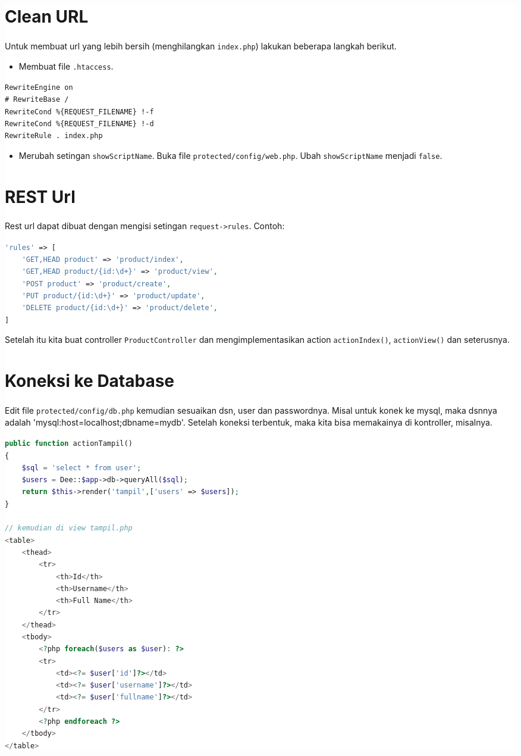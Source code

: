 
# Clean URL
Untuk membuat url yang lebih bersih (menghilangkan `index.php`) lakukan beberapa langkah berikut.

* Membuat file `.htaccess`.
```
RewriteEngine on
# RewriteBase /
RewriteCond %{REQUEST_FILENAME} !-f
RewriteCond %{REQUEST_FILENAME} !-d
RewriteRule . index.php
```
* Merubah setingan `showScriptName`. Buka file `protected/config/web.php`. Ubah `showScriptName` menjadi `false`. 

# REST Url
Rest url dapat dibuat dengan mengisi setingan `request->rules`. Contoh:

```php
'rules' => [
    'GET,HEAD product' => 'product/index',
    'GET,HEAD product/{id:\d+}' => 'product/view',
    'POST product' => 'product/create',
    'PUT product/{id:\d+}' => 'product/update',
    'DELETE product/{id:\d+}' => 'product/delete',
]
```
Setelah itu kita buat controller `ProductController` dan mengimplementasikan action `actionIndex()`, `actionView()` dan seterusnya.

# Koneksi ke Database
Edit file `protected/config/db.php` kemudian sesuaikan dsn, user dan passwordnya.
Misal untuk konek ke mysql, maka dsnnya adalah 'mysql:host=localhost;dbname=mydb'.
Setelah koneksi terbentuk, maka kita bisa memakainya di kontroller, misalnya.
```php
public function actionTampil()
{
    $sql = 'select * from user';
    $users = Dee::$app->db->queryAll($sql);
    return $this->render('tampil',['users' => $users]);
}

// kemudian di view tampil.php
<table>
    <thead>
        <tr>
            <th>Id</th>
            <th>Username</th>
            <th>Full Name</th>
        </tr>
    </thead>
    <tbody>
        <?php foreach($users as $user): ?>
        <tr>
            <td><?= $user['id']?></td>
            <td><?= $user['username']?></td>
            <td><?= $user['fullname']?></td>
        </tr>
        <?php endforeach ?>
    </tbody>
</table>
```
